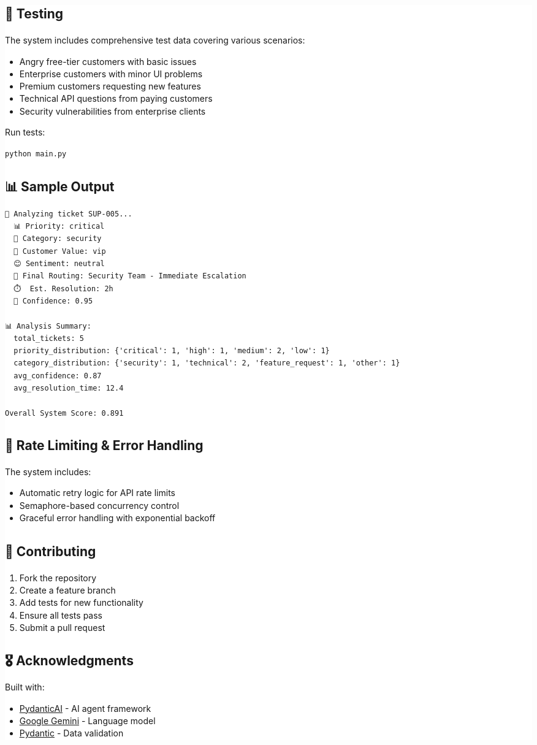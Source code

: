 ```
```

## 🧪 Testing

The system includes comprehensive test data covering various scenarios:

- Angry free-tier customers with basic issues
- Enterprise customers with minor UI problems  
- Premium customers requesting new features
- Technical API questions from paying customers
- Security vulnerabilities from enterprise clients

Run tests:
```bash
python main.py
```

## 📊 Sample Output

```
🎫 Analyzing ticket SUP-005...
  📊 Priority: critical
  📁 Category: security
  💎 Customer Value: vip  
  😊 Sentiment: neutral
  🎯 Final Routing: Security Team - Immediate Escalation
  ⏱️  Est. Resolution: 2h
  🎯 Confidence: 0.95

📊 Analysis Summary:
  total_tickets: 5
  priority_distribution: {'critical': 1, 'high': 1, 'medium': 2, 'low': 1}
  category_distribution: {'security': 1, 'technical': 2, 'feature_request': 1, 'other': 1}
  avg_confidence: 0.87
  avg_resolution_time: 12.4

Overall System Score: 0.891
```

## 🔄 Rate Limiting & Error Handling

The system includes:
- Automatic retry logic for API rate limits
- Semaphore-based concurrency control
- Graceful error handling with exponential backoff

## 🤝 Contributing

1. Fork the repository
2. Create a feature branch
3. Add tests for new functionality
4. Ensure all tests pass
5. Submit a pull request

## 🎖️ Acknowledgments

Built with:
- [PydanticAI](https://github.com/pydantic/pydantic-ai) - AI agent framework
- [Google Gemini](https://deepmind.google/technologies/gemini/) - Language model
- [Pydantic](https://pydantic.dev/) - Data validation
